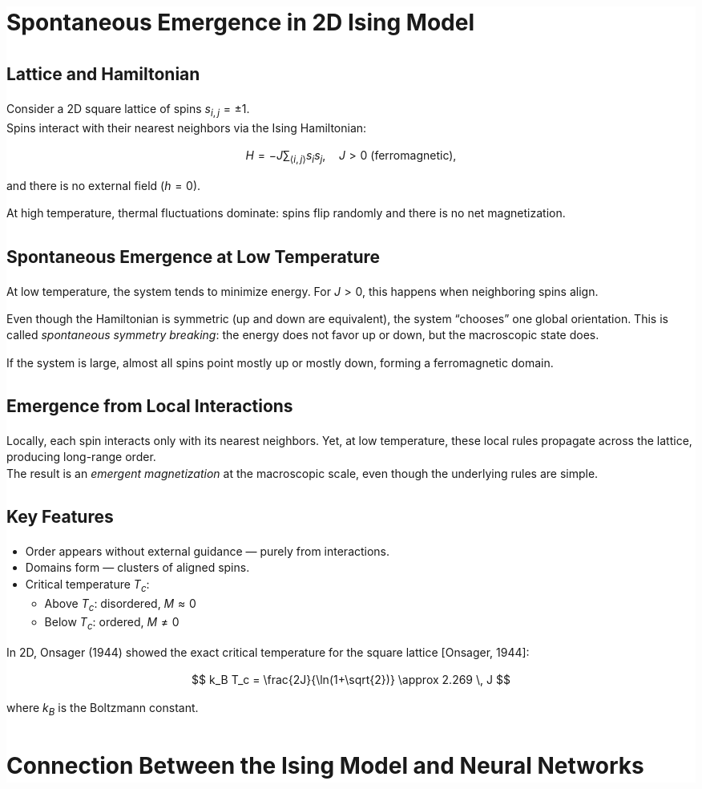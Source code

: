
# Spontaneous Emergence in 2D Ising Model

## Lattice and Hamiltonian
Consider a 2D square lattice of spins $s_{i,j} = \pm 1$.  
Spins interact with their nearest neighbors via the Ising Hamiltonian:

$$
H = -J \sum_{\langle i,j \rangle} s_i s_j, \quad J>0 \text{ (ferromagnetic)},
$$

and there is no external field ($h=0$).

At high temperature, thermal fluctuations dominate: spins flip randomly and there is no net magnetization.

## Spontaneous Emergence at Low Temperature
At low temperature, the system tends to minimize energy. For $J>0$, this happens when neighboring spins align.  

Even though the Hamiltonian is symmetric (up and down are equivalent), the system “chooses” one global orientation. This is called *spontaneous symmetry breaking*: the energy does not favor up or down, but the macroscopic state does.  

If the system is large, almost all spins point mostly up or mostly down, forming a ferromagnetic domain.

## Emergence from Local Interactions
Locally, each spin interacts only with its nearest neighbors. Yet, at low temperature, these local rules propagate across the lattice, producing long-range order.  
The result is an *emergent magnetization* at the macroscopic scale, even though the underlying rules are simple.

## Key Features
- Order appears without external guidance — purely from interactions.
- Domains form — clusters of aligned spins.
- Critical temperature $T_c$:
  - Above $T_c$: disordered, $M \approx 0$
  - Below $T_c$: ordered, $M \neq 0$

In 2D, Onsager (1944) showed the exact critical temperature for the square lattice [Onsager, 1944]:

$$
k_B T_c = \frac{2J}{\ln(1+\sqrt{2})} \approx 2.269 \, J
$$

where $k_B$ is the Boltzmann constant.


# Connection Between the Ising Model and Neural Networks
